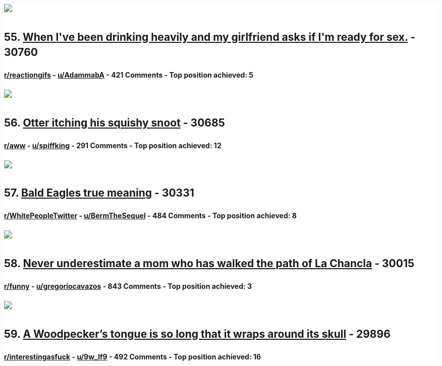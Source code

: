 <a href="https://i.redd.it/pygruhqxhra21.png"><img src="https://b.thumbs.redditmedia.com/r6FP-leLQx_I-ZHj94B_o-W9YXF5z6J6nfFuvjOjoog.jpg"></img></a>

## 55. [When I've been drinking heavily and my girlfriend asks if I'm ready for sex.](http://reddit.com/r/reactiongifs/comments/agoupp/when_ive_been_drinking_heavily_and_my_girlfriend/) - 30760
#### [r/reactiongifs](http://reddit.com/r/reactiongifs) - [u/AdammabA](http://reddit.com/u/AdammabA) - 421 Comments - Top position achieved: 5

<a href="https://media.giphy.com/media/xT1XGESDlxj0GwoDRe/giphy.gif"><img src="https://b.thumbs.redditmedia.com/S75Ssqv2VCBHtq1SRyuDzzlosIrzRU5JMUAVIulue3M.jpg"></img></a>

## 56. [Otter itching his squishy snoot](http://reddit.com/r/aww/comments/agnc22/otter_itching_his_squishy_snoot/) - 30685
#### [r/aww](http://reddit.com/r/aww) - [u/spiffking](http://reddit.com/u/spiffking) - 291 Comments - Top position achieved: 12

<a href="https://v.redd.it/8umxd0d6jta21"><img src="https://b.thumbs.redditmedia.com/tWUQpqzeg-DmJkf4vp1Gcp4Lv4rJfOXl_kzEP8jjeDs.jpg"></img></a>

## 57. [Bald Eagles true meaning](http://reddit.com/r/WhitePeopleTwitter/comments/agky2h/bald_eagles_true_meaning/) - 30331
#### [r/WhitePeopleTwitter](http://reddit.com/r/WhitePeopleTwitter) - [u/BermTheSequel](http://reddit.com/u/BermTheSequel) - 484 Comments - Top position achieved: 8

<a href="https://i.redd.it/8sjlv7wgasa21.jpg"><img src="https://a.thumbs.redditmedia.com/IQHKMhn-ANVFAuwJzQmUnAScXAjPnGZ_SFSB0weYjq0.jpg"></img></a>

## 58. [Never underestimate a mom who has walked the path of La Chancla](http://reddit.com/r/funny/comments/agroxq/never_underestimate_a_mom_who_has_walked_the_path/) - 30015
#### [r/funny](http://reddit.com/r/funny) - [u/gregoriocavazos](http://reddit.com/u/gregoriocavazos) - 843 Comments - Top position achieved: 3

<a href="https://v.redd.it/rb6emt5yjva21"><img src="https://a.thumbs.redditmedia.com/M2hZujbSZ3IxZ39fbPTXaIKHffYCdOJWdMxHBDWnMl4.jpg"></img></a>

## 59. [A Woodpecker’s tongue is so long that it wraps around its skull](http://reddit.com/r/interestingasfuck/comments/agl0vy/a_woodpeckers_tongue_is_so_long_that_it_wraps/) - 29896
#### [r/interestingasfuck](http://reddit.com/r/interestingasfuck) - [u/9w_lf9](http://reddit.com/u/9w_lf9) - 492 Comments - Top position achieved: 16
